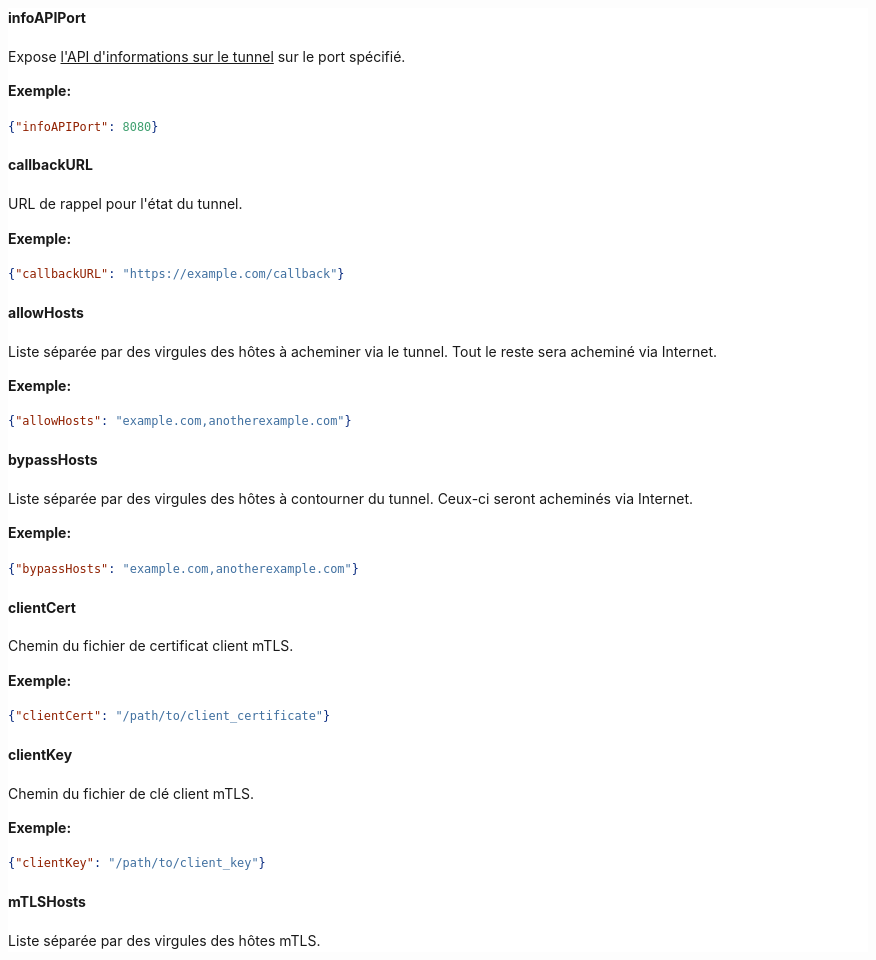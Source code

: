 
#### infoAPIPort
Expose [l'API d'informations sur le tunnel](https://www.lambdatest.com/support/docs/advanced-tunnel-features/#tunnelinfoapis) sur le port spécifié.

**Exemple:**
```json
{"infoAPIPort": 8080}
```

#### callbackURL
URL de rappel pour l'état du tunnel.

**Exemple:**
```json
{"callbackURL": "https://example.com/callback"}
```


#### allowHosts
Liste séparée par des virgules des hôtes à acheminer via le tunnel. Tout le reste sera acheminé via Internet.

**Exemple:**
```json
{"allowHosts": "example.com,anotherexample.com"}
```

#### bypassHosts
Liste séparée par des virgules des hôtes à contourner du tunnel. Ceux-ci seront acheminés via Internet.

**Exemple:**
```json
{"bypassHosts": "example.com,anotherexample.com"}
```



#### clientCert
Chemin du fichier de certificat client mTLS.

**Exemple:**
```json
{"clientCert": "/path/to/client_certificate"}
```

#### clientKey
Chemin du fichier de clé client mTLS.

**Exemple:**
```json
{"clientKey": "/path/to/client_key"}
```

#### mTLSHosts
Liste séparée par des virgules des hôtes mTLS.
